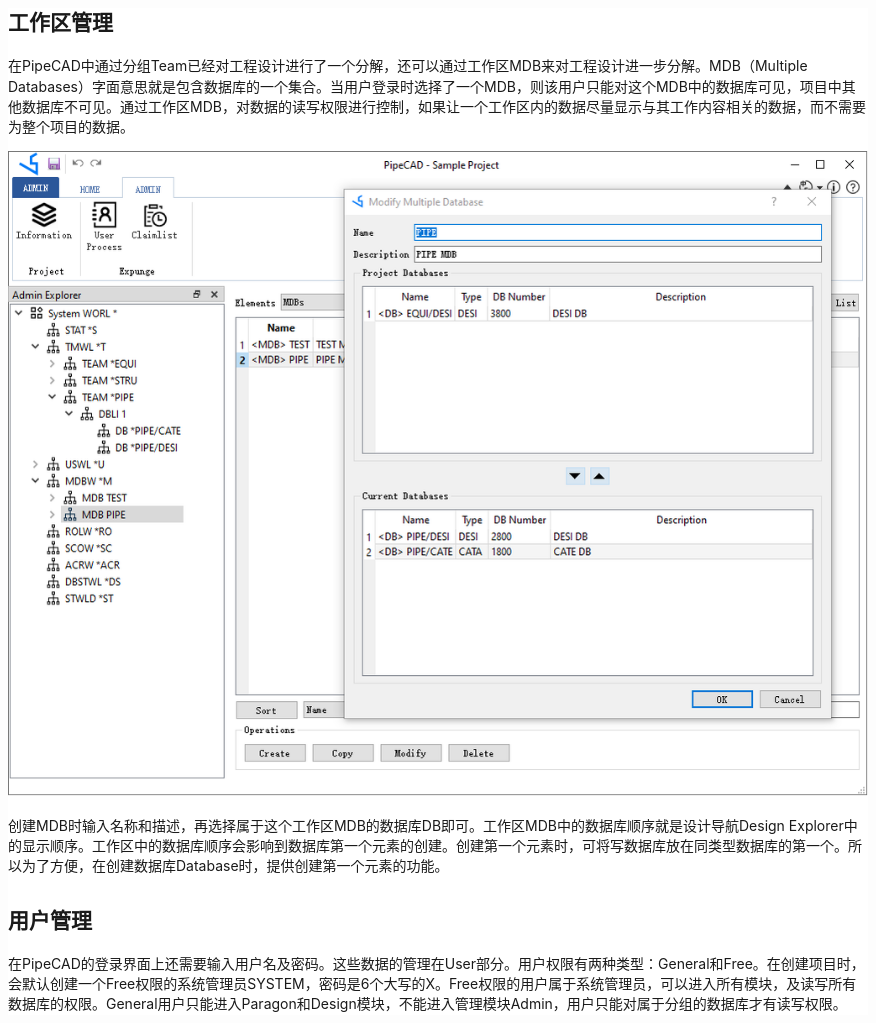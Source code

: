 ## 工作区管理
在PipeCAD中通过分组Team已经对工程设计进行了一个分解，还可以通过工作区MDB来对工程设计进一步分解。MDB（Multiple Databases）字面意思就是包含数据库的一个集合。当用户登录时选择了一个MDB，则该用户只能对这个MDB中的数据库可见，项目中其他数据库不可见。通过工作区MDB，对数据的读写权限进行控制，如果让一个工作区内的数据尽量显示与其工作内容相关的数据，而不需要为整个项目的数据。

![Project MDB](images/admin/admin_project_mdb_zh.png "项目工作区管理")

创建MDB时输入名称和描述，再选择属于这个工作区MDB的数据库DB即可。工作区MDB中的数据库顺序就是设计导航Design Explorer中的显示顺序。工作区中的数据库顺序会影响到数据库第一个元素的创建。创建第一个元素时，可将写数据库放在同类型数据库的第一个。所以为了方便，在创建数据库Database时，提供创建第一个元素的功能。

## 用户管理
在PipeCAD的登录界面上还需要输入用户名及密码。这些数据的管理在User部分。用户权限有两种类型：General和Free。在创建项目时，会默认创建一个Free权限的系统管理员SYSTEM，密码是6个大写的X。Free权限的用户属于系统管理员，可以进入所有模块，及读写所有数据库的权限。General用户只能进入Paragon和Design模块，不能进入管理模块Admin，用户只能对属于分组的数据库才有读写权限。
